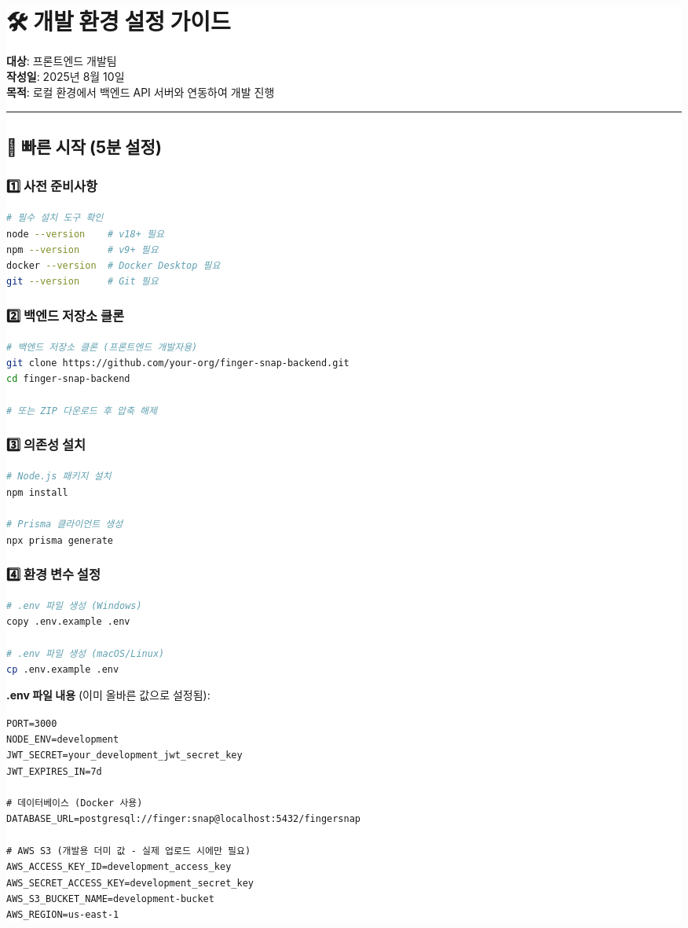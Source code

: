 # 🛠️ 개발 환경 설정 가이드

**대상**: 프론트엔드 개발팀  
**작성일**: 2025년 8월 10일  
**목적**: 로컬 환경에서 백엔드 API 서버와 연동하여 개발 진행

---

## 🚀 **빠른 시작 (5분 설정)**

### 1️⃣ **사전 준비사항**
```bash
# 필수 설치 도구 확인
node --version    # v18+ 필요
npm --version     # v9+ 필요
docker --version  # Docker Desktop 필요
git --version     # Git 필요
```

### 2️⃣ **백엔드 저장소 클론**
```bash
# 백엔드 저장소 클론 (프론트엔드 개발자용)
git clone https://github.com/your-org/finger-snap-backend.git
cd finger-snap-backend

# 또는 ZIP 다운로드 후 압축 해제
```

### 3️⃣ **의존성 설치**
```bash
# Node.js 패키지 설치
npm install

# Prisma 클라이언트 생성
npx prisma generate
```

### 4️⃣ **환경 변수 설정**
```bash
# .env 파일 생성 (Windows)
copy .env.example .env

# .env 파일 생성 (macOS/Linux)
cp .env.example .env
```

**.env 파일 내용** (이미 올바른 값으로 설정됨):
```env
PORT=3000
NODE_ENV=development
JWT_SECRET=your_development_jwt_secret_key
JWT_EXPIRES_IN=7d

# 데이터베이스 (Docker 사용)
DATABASE_URL=postgresql://finger:snap@localhost:5432/fingersnap

# AWS S3 (개발용 더미 값 - 실제 업로드 시에만 필요)
AWS_ACCESS_KEY_ID=development_access_key
AWS_SECRET_ACCESS_KEY=development_secret_key
AWS_S3_BUCKET_NAME=development-bucket
AWS_REGION=us-east-1
```
